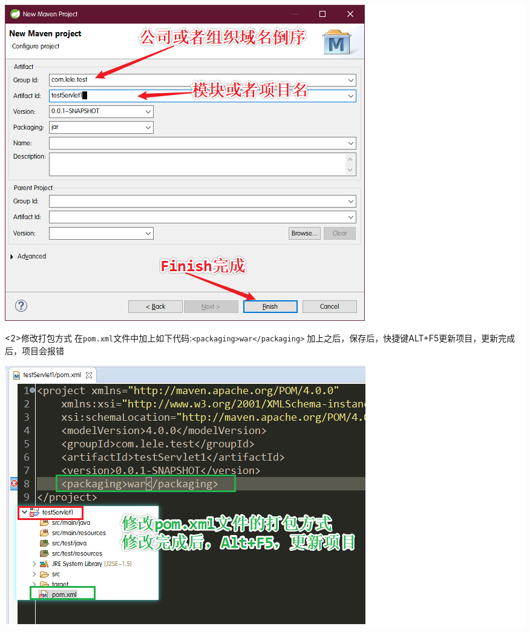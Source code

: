 ![1569756634452](Servlet从入门到放弃.assets/1569756634452.png)

<2>修改打包方式
在`pom.xml`文件中加上如下代码:`<packaging>war</packaging>`
加上之后，保存后，快捷键ALT+F5更新项目，更新完成后，项目会报错

![1569756890867](Servlet从入门到放弃.assets/1569756890867.png)

